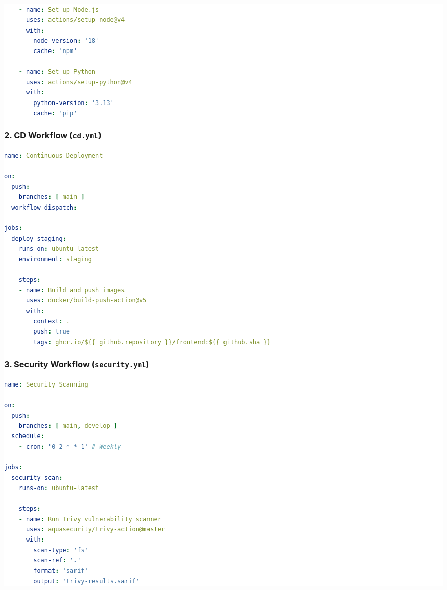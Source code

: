 ```yaml
    - name: Set up Node.js
      uses: actions/setup-node@v4
      with:
        node-version: '18'
        cache: 'npm'
        
    - name: Set up Python
      uses: actions/setup-python@v4
      with:
        python-version: '3.13'
        cache: 'pip'
```

### 2. CD Workflow (`cd.yml`)
```yaml
name: Continuous Deployment

on:
  push:
    branches: [ main ]
  workflow_dispatch:

jobs:
  deploy-staging:
    runs-on: ubuntu-latest
    environment: staging
    
    steps:
    - name: Build and push images
      uses: docker/build-push-action@v5
      with:
        context: .
        push: true
        tags: ghcr.io/${{ github.repository }}/frontend:${{ github.sha }}
```

### 3. Security Workflow (`security.yml`)
```yaml
name: Security Scanning

on:
  push:
    branches: [ main, develop ]
  schedule:
    - cron: '0 2 * * 1' # Weekly

jobs:
  security-scan:
    runs-on: ubuntu-latest
    
    steps:
    - name: Run Trivy vulnerability scanner
      uses: aquasecurity/trivy-action@master
      with:
        scan-type: 'fs'
        scan-ref: '.'
        format: 'sarif'
        output: 'trivy-results.sarif'
```
